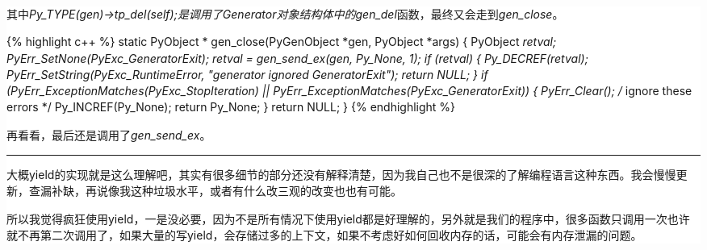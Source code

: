 其中*Py_TYPE(gen)->tp_del(self);*是调用了Generator对象结构体中的*gen_del*函数，最终又会走到*gen_close*。

{% highlight c++ %}
static PyObject *
gen_close(PyGenObject *gen, PyObject *args)
{
    PyObject *retval;
    PyErr_SetNone(PyExc_GeneratorExit);
    retval = gen_send_ex(gen, Py_None, 1);
    if (retval) {
        Py_DECREF(retval);
        PyErr_SetString(PyExc_RuntimeError,
                        "generator ignored GeneratorExit");
        return NULL;
    }
    if (PyErr_ExceptionMatches(PyExc_StopIteration)
        || PyErr_ExceptionMatches(PyExc_GeneratorExit))
    {
        PyErr_Clear();          /* ignore these errors */
        Py_INCREF(Py_None);
        return Py_None;
    }
    return NULL;
}
{% endhighlight %}

再看看，最后还是调用了*gen_send_ex*。

----

大概yield的实现就是这么理解吧，其实有很多细节的部分还没有解释清楚，因为我自己也不是很深的了解编程语言这种东西。我会慢慢更新，查漏补缺，再说像我这种垃圾水平，或者有什么改三观的改变也也有可能。

所以我觉得疯狂使用yield，一是没必要，因为不是所有情况下使用yield都是好理解的，另外就是我们的程序中，很多函数只调用一次也许就不再第二次调用了，如果大量的写yield，会存储过多的上下文，如果不考虑好如何回收内存的话，可能会有内存泄漏的问题。